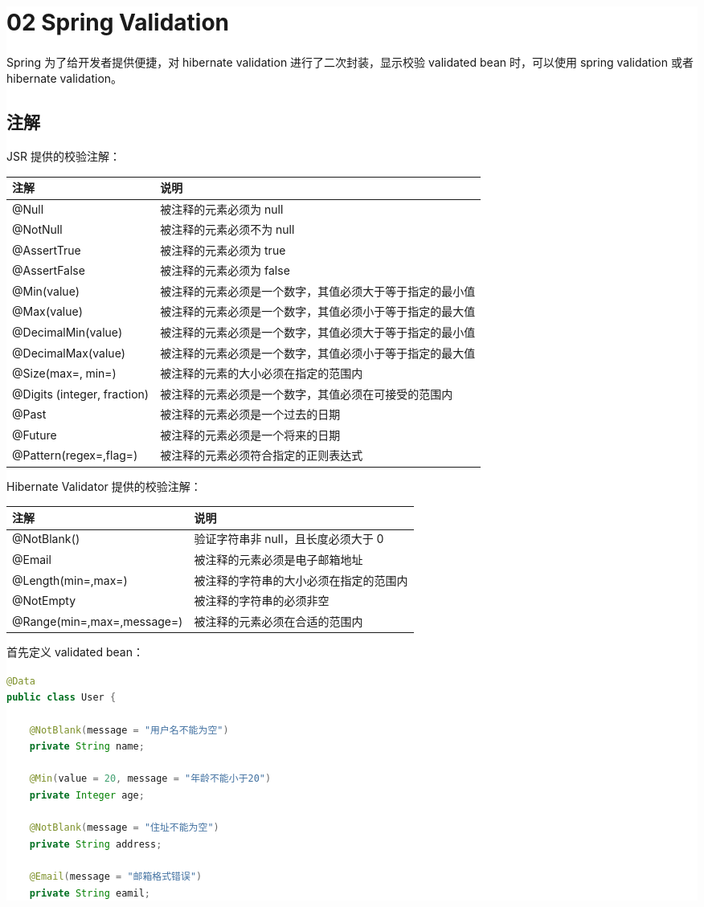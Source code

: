 # 02 Spring Validation

Spring 为了给开发者提供便捷，对 hibernate validation 进行了二次封装，显示校验 validated bean 时，可以使用 spring validation 或者 hibernate validation。

## 注解

JSR 提供的校验注解：

| 注解 | 说明 |
| :--- | :--- |
| @Null | 被注释的元素必须为 null |
| @NotNull | 被注释的元素必须不为 null |
| @AssertTrue | 被注释的元素必须为 true |
| @AssertFalse | 被注释的元素必须为 false |
| @Min\(value\) | 被注释的元素必须是一个数字，其值必须大于等于指定的最小值 |
| @Max\(value\) | 被注释的元素必须是一个数字，其值必须小于等于指定的最大值 |
| @DecimalMin\(value\) | 被注释的元素必须是一个数字，其值必须大于等于指定的最小值 |
| @DecimalMax\(value\) | 被注释的元素必须是一个数字，其值必须小于等于指定的最大值 |
| @Size\(max=, min=\) | 被注释的元素的大小必须在指定的范围内 |
| @Digits \(integer, fraction\) | 被注释的元素必须是一个数字，其值必须在可接受的范围内 |
| @Past | 被注释的元素必须是一个过去的日期 |
| @Future | 被注释的元素必须是一个将来的日期 |
| @Pattern\(regex=,flag=\) | 被注释的元素必须符合指定的正则表达式 |

Hibernate Validator 提供的校验注解：

| 注解 | 说明 |
| :--- | :--- |
| @NotBlank\(\) | 验证字符串非 null，且长度必须大于 0 |
| @Email | 被注释的元素必须是电子邮箱地址 |
| @Length\(min=,max=\) | 被注释的字符串的大小必须在指定的范围内 |
| @NotEmpty | 被注释的字符串的必须非空 |
| @Range\(min=,max=,message=\) | 被注释的元素必须在合适的范围内 |

首先定义 validated bean：

```java
@Data
public class User {

    @NotBlank(message = "用户名不能为空")
    private String name;

    @Min(value = 20, message = "年龄不能小于20")
    private Integer age;

    @NotBlank(message = "住址不能为空")
    private String address;

    @Email(message = "邮箱格式错误")
    private String eamil;
```